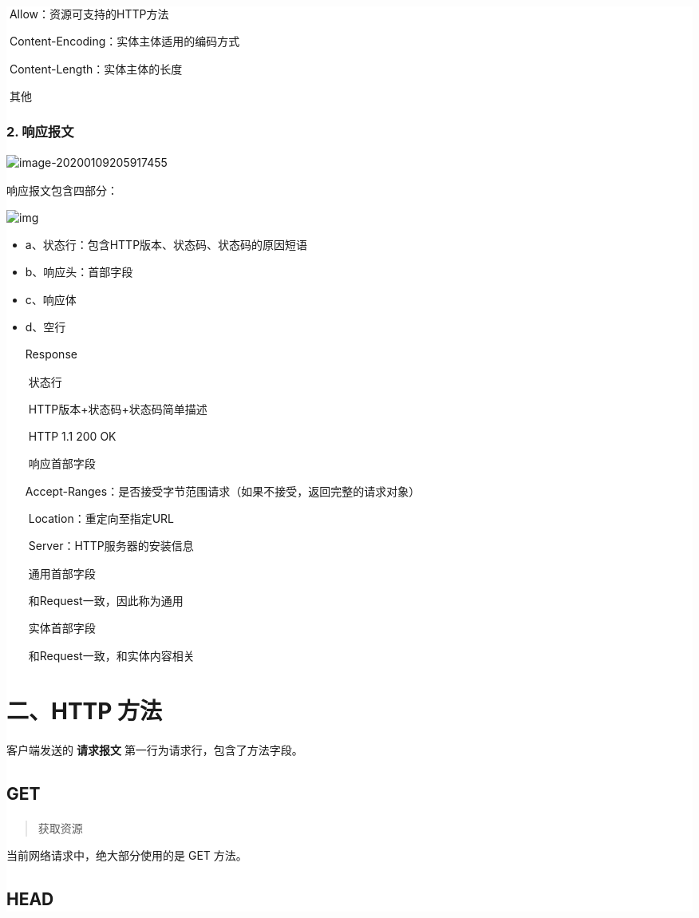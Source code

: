 ​		Allow：资源可支持的HTTP方法

​		Content-Encoding：实体主体适用的编码方式

​		Content-Length：实体主体的长度

​	其他

### 2. 响应报文

![image-20200109205917455](C:\Users\we\AppData\Roaming\Typora\typora-user-images\image-20200109205917455.png)

响应报文包含四部分：

![img](https://segmentfault.com/img/remote/1460000013229040?w=724&h=260)

- a、状态行：包含HTTP版本、状态码、状态码的原因短语

- b、响应头：首部字段

- c、响应体

- d、空行 

  Response

  ​	状态行

  ​		HTTP版本+状态码+状态码简单描述

  ​		HTTP 1.1 200 OK

  ​	响应首部字段

  ​		Accept-Ranges：是否接受字节范围请求（如果不接受，返回完整的请求对象）

  ​		Location：重定向至指定URL

  ​		Server：HTTP服务器的安装信息

  ​	通用首部字段

  ​		和Request一致，因此称为通用

  ​	实体首部字段

  ​		和Request一致，和实体内容相关

# 二、HTTP 方法

客户端发送的 **请求报文** 第一行为请求行，包含了方法字段。

## GET

> 获取资源

当前网络请求中，绝大部分使用的是 GET 方法。

## HEAD
